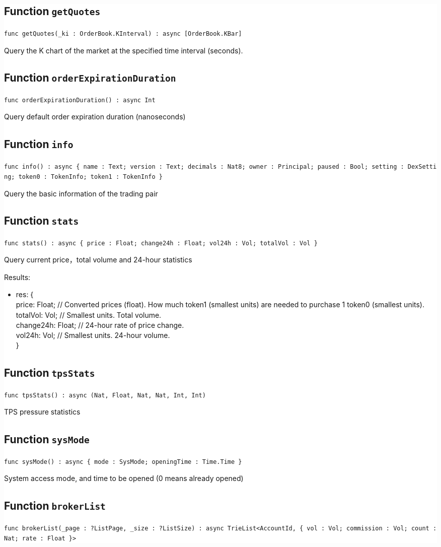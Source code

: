 ## Function `getQuotes`
``` motoko no-repl
func getQuotes(_ki : OrderBook.KInterval) : async [OrderBook.KBar]
```

Query the K chart of the market at the specified time interval (seconds).

## Function `orderExpirationDuration`
``` motoko no-repl
func orderExpirationDuration() : async Int
```

Query default order expiration duration (nanoseconds)

## Function `info`
``` motoko no-repl
func info() : async { name : Text; version : Text; decimals : Nat8; owner : Principal; paused : Bool; setting : DexSetting; token0 : TokenInfo; token1 : TokenInfo }
```

Query the basic information of the trading pair

## Function `stats`
``` motoko no-repl
func stats() : async { price : Float; change24h : Float; vol24h : Vol; totalVol : Vol }
```

Query current price，total volume and 24-hour statistics

Results:
- res: {  
    price: Float; // Converted prices (float). How much token1 (smallest units) are needed to purchase 1 token0 (smallest units).  
    totalVol: Vol; // Smallest units. Total volume.  
    change24h: Float; // 24-hour rate of price change.  
    vol24h: Vol; // Smallest units. 24-hour volume.  
}

## Function `tpsStats`
``` motoko no-repl
func tpsStats() : async (Nat, Float, Nat, Nat, Int, Int)
```

TPS pressure statistics

## Function `sysMode`
``` motoko no-repl
func sysMode() : async { mode : SysMode; openingTime : Time.Time }
```

System access mode, and time to be opened (0 means already opened)

## Function `brokerList`
``` motoko no-repl
func brokerList(_page : ?ListPage, _size : ?ListSize) : async TrieList<AccountId, { vol : Vol; commission : Vol; count : Nat; rate : Float }>
```

